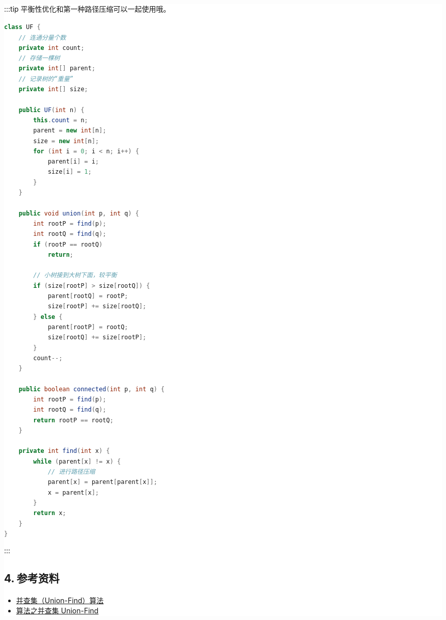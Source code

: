 :::tip
平衡性优化和第一种路径压缩可以一起使用哦。

```java
class UF {
    // 连通分量个数
    private int count;
    // 存储一棵树
    private int[] parent;
    // 记录树的“重量”
    private int[] size;

    public UF(int n) {
        this.count = n;
        parent = new int[n];
        size = new int[n];
        for (int i = 0; i < n; i++) {
            parent[i] = i;
            size[i] = 1;
        }
    }

    public void union(int p, int q) {
        int rootP = find(p);
        int rootQ = find(q);
        if (rootP == rootQ)
            return;

        // 小树接到大树下面，较平衡
        if (size[rootP] > size[rootQ]) {
            parent[rootQ] = rootP;
            size[rootP] += size[rootQ];
        } else {
            parent[rootP] = rootQ;
            size[rootQ] += size[rootP];
        }
        count--;
    }

    public boolean connected(int p, int q) {
        int rootP = find(p);
        int rootQ = find(q);
        return rootP == rootQ;
    }

    private int find(int x) {
        while (parent[x] != x) {
            // 进行路径压缩
            parent[x] = parent[parent[x]];
            x = parent[x];
        }
        return x;
    }
}
```
:::

## 4. 参考资料

- [并查集（Union-Find）算法](https://labuladong.github.io/algo/di-yi-zhan-da78c/shou-ba-sh-03a72/bing-cha-j-323f3/)  
- [算法之并查集 Union-Find](https://www.cnblogs.com/z-sm/p/12383918.html)